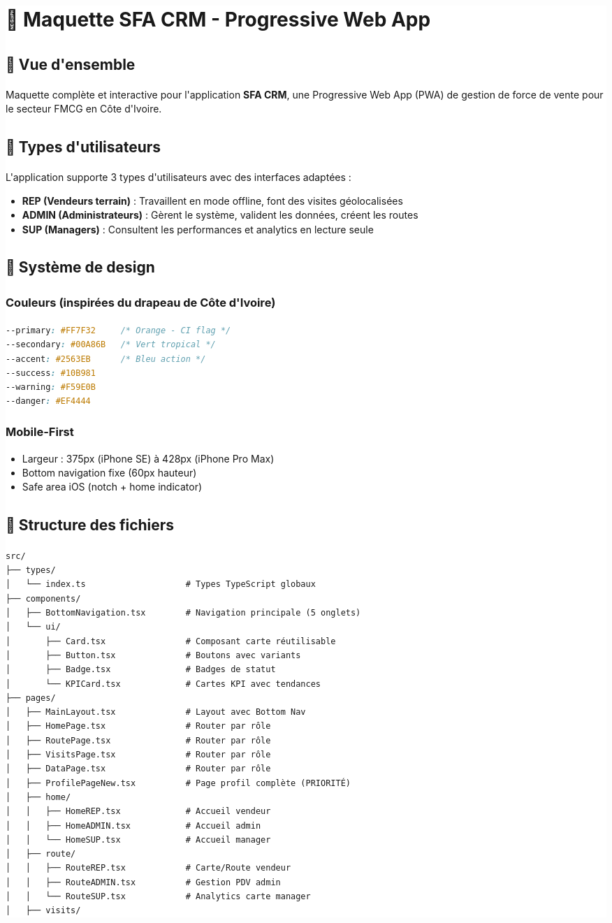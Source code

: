# 📱 Maquette SFA CRM - Progressive Web App

## 🎯 Vue d'ensemble

Maquette complète et interactive pour l'application **SFA CRM**, une Progressive Web App (PWA) de gestion de force de vente pour le secteur FMCG en Côte d'Ivoire.

## 👥 Types d'utilisateurs

L'application supporte 3 types d'utilisateurs avec des interfaces adaptées :

- **REP (Vendeurs terrain)** : Travaillent en mode offline, font des visites géolocalisées
- **ADMIN (Administrateurs)** : Gèrent le système, valident les données, créent les routes
- **SUP (Managers)** : Consultent les performances et analytics en lecture seule

## 🎨 Système de design

### Couleurs (inspirées du drapeau de Côte d'Ivoire)

```css
--primary: #FF7F32     /* Orange - CI flag */
--secondary: #00A86B   /* Vert tropical */
--accent: #2563EB      /* Bleu action */
--success: #10B981
--warning: #F59E0B
--danger: #EF4444
```

### Mobile-First
- Largeur : 375px (iPhone SE) à 428px (iPhone Pro Max)
- Bottom navigation fixe (60px hauteur)
- Safe area iOS (notch + home indicator)

## 📂 Structure des fichiers

```
src/
├── types/
│   └── index.ts                    # Types TypeScript globaux
├── components/
│   ├── BottomNavigation.tsx        # Navigation principale (5 onglets)
│   └── ui/
│       ├── Card.tsx                # Composant carte réutilisable
│       ├── Button.tsx              # Boutons avec variants
│       ├── Badge.tsx               # Badges de statut
│       └── KPICard.tsx             # Cartes KPI avec tendances
├── pages/
│   ├── MainLayout.tsx              # Layout avec Bottom Nav
│   ├── HomePage.tsx                # Router par rôle
│   ├── RoutePage.tsx               # Router par rôle
│   ├── VisitsPage.tsx              # Router par rôle
│   ├── DataPage.tsx                # Router par rôle
│   ├── ProfilePageNew.tsx          # Page profil complète (PRIORITÉ)
│   ├── home/
│   │   ├── HomeREP.tsx             # Accueil vendeur
│   │   ├── HomeADMIN.tsx           # Accueil admin
│   │   └── HomeSUP.tsx             # Accueil manager
│   ├── route/
│   │   ├── RouteREP.tsx            # Carte/Route vendeur
│   │   ├── RouteADMIN.tsx          # Gestion PDV admin
│   │   └── RouteSUP.tsx            # Analytics carte manager
│   ├── visits/
```